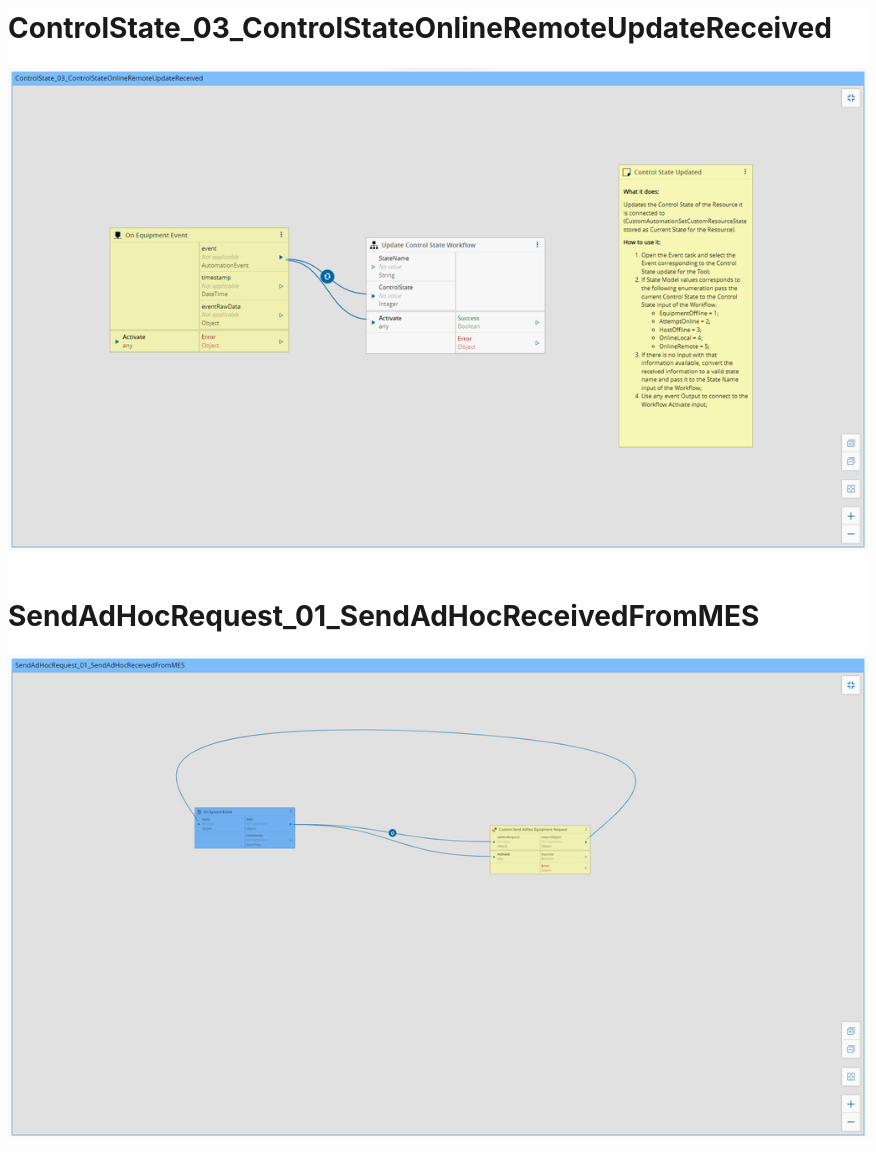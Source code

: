 ControlState_03_ControlStateOnlineRemoteUpdateReceived
============
![ControlState_03_ControlStateOnlineRemoteUpdateReceived](../../../../documents/equipmenttypes/mechatronicmws200/controlstate_03_controlstateonlineremoteupdatereceived.png)
	
SendAdHocRequest_01_SendAdHocReceivedFromMES
============
![SendAdHocRequest_01_SendAdHocReceivedFromMES](../../../../documents/equipmenttypes/mechatronicmws200/sendadhocrequest_01_sendadhocreceivedfrommes.png)
	